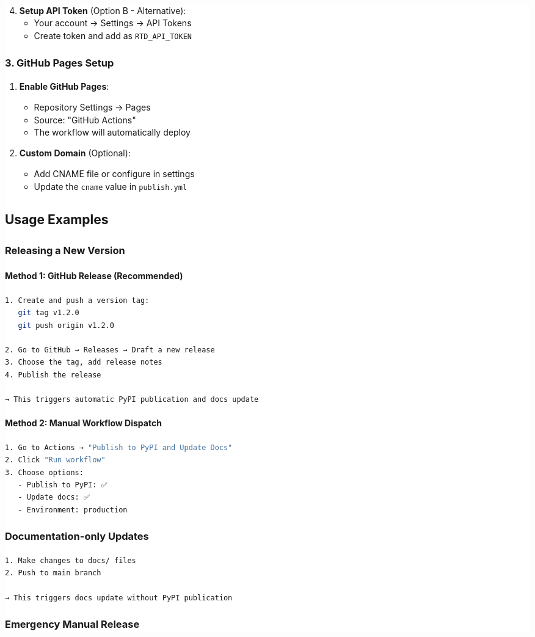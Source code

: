 4. **Setup API Token** (Option B - Alternative):
   - Your account → Settings → API Tokens
   - Create token and add as `RTD_API_TOKEN`

### 3. GitHub Pages Setup

1. **Enable GitHub Pages**:
   - Repository Settings → Pages
   - Source: "GitHub Actions"
   - The workflow will automatically deploy

2. **Custom Domain** (Optional):
   - Add CNAME file or configure in settings
   - Update the `cname` value in `publish.yml`

## Usage Examples

### Releasing a New Version

#### Method 1: GitHub Release (Recommended)
```bash
1. Create and push a version tag:
   git tag v1.2.0
   git push origin v1.2.0

2. Go to GitHub → Releases → Draft a new release
3. Choose the tag, add release notes
4. Publish the release
   
→ This triggers automatic PyPI publication and docs update
```

#### Method 2: Manual Workflow Dispatch
```bash
1. Go to Actions → "Publish to PyPI and Update Docs"
2. Click "Run workflow"
3. Choose options:
   - Publish to PyPI: ✅
   - Update docs: ✅
   - Environment: production
```

### Documentation-only Updates

```bash
1. Make changes to docs/ files
2. Push to main branch
   
→ This triggers docs update without PyPI publication
```

### Emergency Manual Release
